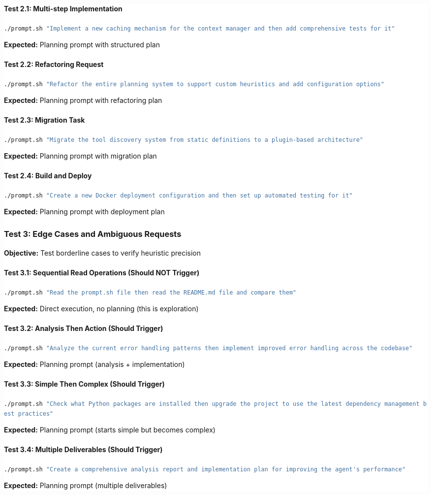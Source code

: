 #### Test 2.1: Multi-step Implementation
```bash
./prompt.sh "Implement a new caching mechanism for the context manager and then add comprehensive tests for it"
```
**Expected:** Planning prompt with structured plan

#### Test 2.2: Refactoring Request
```bash
./prompt.sh "Refactor the entire planning system to support custom heuristics and add configuration options"
```
**Expected:** Planning prompt with refactoring plan

#### Test 2.3: Migration Task
```bash
./prompt.sh "Migrate the tool discovery system from static definitions to a plugin-based architecture"
```
**Expected:** Planning prompt with migration plan

#### Test 2.4: Build and Deploy
```bash
./prompt.sh "Create a new Docker deployment configuration and then set up automated testing for it"
```
**Expected:** Planning prompt with deployment plan

### **Test 3: Edge Cases and Ambiguous Requests**
**Objective:** Test borderline cases to verify heuristic precision

#### Test 3.1: Sequential Read Operations (Should NOT Trigger)
```bash
./prompt.sh "Read the prompt.sh file then read the README.md file and compare them"
```
**Expected:** Direct execution, no planning (this is exploration)

#### Test 3.2: Analysis Then Action (Should Trigger)
```bash
./prompt.sh "Analyze the current error handling patterns then implement improved error handling across the codebase"
```
**Expected:** Planning prompt (analysis + implementation)

#### Test 3.3: Simple Then Complex (Should Trigger)
```bash
./prompt.sh "Check what Python packages are installed then upgrade the project to use the latest dependency management best practices"
```
**Expected:** Planning prompt (starts simple but becomes complex)

#### Test 3.4: Multiple Deliverables (Should Trigger)
```bash
./prompt.sh "Create a comprehensive analysis report and implementation plan for improving the agent's performance"
```
**Expected:** Planning prompt (multiple deliverables)

